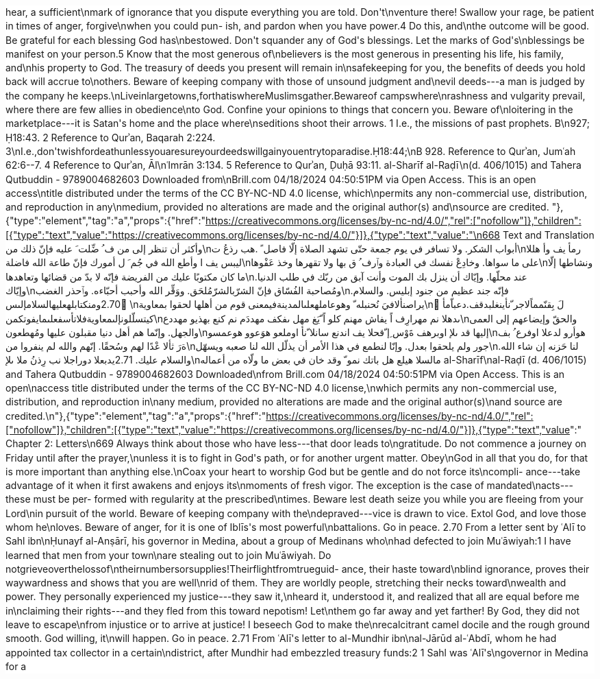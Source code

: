 hear, a sufficient\nmark of ignorance that you dispute everything you are told. Don't\nventure there! Swallow your rage, be patient in times of anger, forgive\nwhen you could pun- ish, and pardon when you have power.4 Do this, and\nthe outcome will be good. Be grateful for each blessing God has\nbestowed. Don't squander any of God's blessings. Let the marks of God's\nblessings be manifest on your person.5 Know that the most generous of\nbelievers is the most generous in presenting his life, his family, and\nhis property to God. The treasury of deeds you present will remain in\nsafekeeping for you, the benefits of deeds you hold back will accrue to\nothers. Beware of keeping company with those of unsound judgment and\nevil deeds---a man is judged by the company he keeps.\nLiveinlargetowns,forthatiswhereMuslimsgather.Bewareof campswhere\nrashness and vulgarity prevail, where there are few allies in obedience\nto God. Confine your opinions to things that concern you. Beware of\nloitering in the marketplace---it is Satan's home and the place where\nseditions shoot their arrows. 1 I.e., the missions of past prophets. B\n927; Ḥ18:43. 2 Reference to Qurʾan, Baqarah 2:224. 3\nI.e.,don'twishfordeathunlessyouaresureyourdeedswillgainyouentrytoparadise.Ḥ18:44;\nB 928. Reference to Qurʾan, Jumʿah 62:6--7. 4 Reference to Qurʾan, Āl\nʿImrān 3:134. 5 Reference to Qurʾan, Ḍuḥā 93:11. al-Sharīf al-Raḍī\n(d. 406/1015) and Tahera Qutbuddin - 9789004682603 Downloaded from\nBrill.com 04/18/2024 04:50:51PM via Open Access. This is an open access\ntitle distributed under the terms of the CC BY-NC-ND 4.0 license, which\npermits any non-commercial use, distribution, and reproduction in any\nmedium, provided no alterations are made and the original author(s) and\nsource are credited. "},{"type":"element","tag":"a","props":{"href":"https://creativecommons.org/licenses/by-nc-nd/4.0/","rel":["nofollow"]},"children":[{"type":"text","value":"https://creativecommons.org/licenses/by-nc-nd/4.0/"}]},{"type":"text","value":"\n668 Text and Translation وأكثر أن تنظر إلى من ف ُ ضِّلت َ عليه فإنّ ذلك من\nأبواب الشكر. ولا تسافر في يوم جمعة حتّى تشهد الصلاة إلّا فاصل ً .هب رذعُ ت\nرمأ يف وأ هللا ليبس يف ا وأطع الله في جُم َ ل أمورك فإنّ طاعة الله فاضلة\nعلى ما سواها. وخادِعْ نفسك في العبادة وٱرف ُ ق بها ولا تقهرها وخذ عَفْوها\nونشاطها إلّا ما كان مكتوبًا عليك من الفريضة فإنّه لا بدّ من قضائها وتعاهدها\nعند محلّها. وإيّاك أن ينزل بك الموت وأنت آبق من ربّك في طلب الدنيا. وإيّاك\nومُصاحبة الفُسّاق فإنّ الشرّبالشرّمُلحَق. ووَقِّر الله وأحبب أحبّاءه. وٱحذر الغضب\nفإنّه جند عظيم من جنود إبليس. والسلام. 2.70ومنكتابلهعليهالسلامإلىس َ\nيراصنألافيَ نُحنبله ّ وهوعاملهعلىالمدينةفيمعنى قوم من أهلها لحقوا بمعاوية\nَ لَ بِقنّمماًلاجر ّنأينغلبدقف.دعباّمأ كيتسلّلونإلىمعاويةفلاتأسفعلىمايفوتكمن\nىدهلا نم مهرارِف اً يفاش مهنم كلو اً ّيَغ مهل ىفكف مهددَم نم كنع بهذيو مهددع\nوالحقّ وإيضاعهم إلى العمى والجهل. وإنّما هم أهل دنيا مقبلون عليها ومُهطعون\nإليها قد ىلإ اوبرهف ةَوْس ِإ ّقحلا يف اندنع سانلا ّنأ اوملعو هوَعوو هوعمسو\nهوأرو لدعلا اوفرع ُ بف ةرَ ثألا عْدًا لهم وسُحقًا. إنّهم والله لم ينفروا من\nجور ولم يلحقوا بعدل. وإنّا لنطمع في هذا الأمر أن يذلّل الله لنا صعبه ويسهّل\nلنا حَزنه إن شاء الله. والسلام عليك. 2.71يدبعلا دوراجلا نب رِذنُ ملا ىلإ\nمالسلا هيلع هل باتك نمو ّ وقد خان في بعض ما ولّاه من أعماله al-Sharīf\nal-Raḍī (d. 406/1015) and Tahera Qutbuddin - 9789004682603 Downloaded\nfrom Brill.com 04/18/2024 04:50:51PM via Open Access. This is an open\naccess title distributed under the terms of the CC BY-NC-ND 4.0 license,\nwhich permits any non-commercial use, distribution, and reproduction in\nany medium, provided no alterations are made and the original author(s)\nand source are credited.\n"},{"type":"element","tag":"a","props":{"href":"https://creativecommons.org/licenses/by-nc-nd/4.0/","rel":["nofollow"]},"children":[{"type":"text","value":"https://creativecommons.org/licenses/by-nc-nd/4.0/"}]},{"type":"text","value":" Chapter 2: Letters\n669 Always think about those who have less---that door leads to\ngratitude. Do not commence a journey on Friday until after the prayer,\nunless it is to fight in God's path, or for another urgent matter. Obey\nGod in all that you do, for that is more important than anything else.\nCoax your heart to worship God but be gentle and do not force its\ncompli- ance---take advantage of it when it first awakens and enjoys its\nmoments of fresh vigor. The exception is the case of mandated\nacts---these must be per- formed with regularity at the prescribed\ntimes. Beware lest death seize you while you are fleeing from your Lord\nin pursuit of the world. Beware of keeping company with the\ndepraved---vice is drawn to vice. Extol God, and love those whom he\nloves. Beware of anger, for it is one of Iblīs's most powerful\nbattalions. Go in peace. 2.70 From a letter sent by ʿAlī to Sahl ibn\nḤunayf al-Anṣārī, his governor in Medina, about a group of Medinans who\nhad defected to join Muʿāwiyah:1 I have learned that men from your town\nare stealing out to join Muʿāwiyah. Do notgrieveoverthelossof\ntheirnumbersorsupplies!Theirflightfromtrueguid- ance, their haste toward\nblind ignorance, proves their waywardness and shows that you are well\nrid of them. They are worldly people, stretching their necks toward\nwealth and power. They personally experienced my justice---they saw it,\nheard it, understood it, and realized that all are equal before me in\nclaiming their rights---and they fled from this toward nepotism! Let\nthem go far away and yet farther! By God, they did not leave to escape\nfrom injustice or to arrive at justice! I beseech God to make the\nrecalcitrant camel docile and the rough ground smooth. God willing, it\nwill happen. Go in peace. 2.71 From ʿAlī's letter to al-Mundhir ibn\nal-Jārūd al-ʿAbdī, whom he had appointed tax collector in a certain\ndistrict, after Mundhir had embezzled treasury funds:2 1 Sahl was ʿAlī's\ngovernor in Medina for a